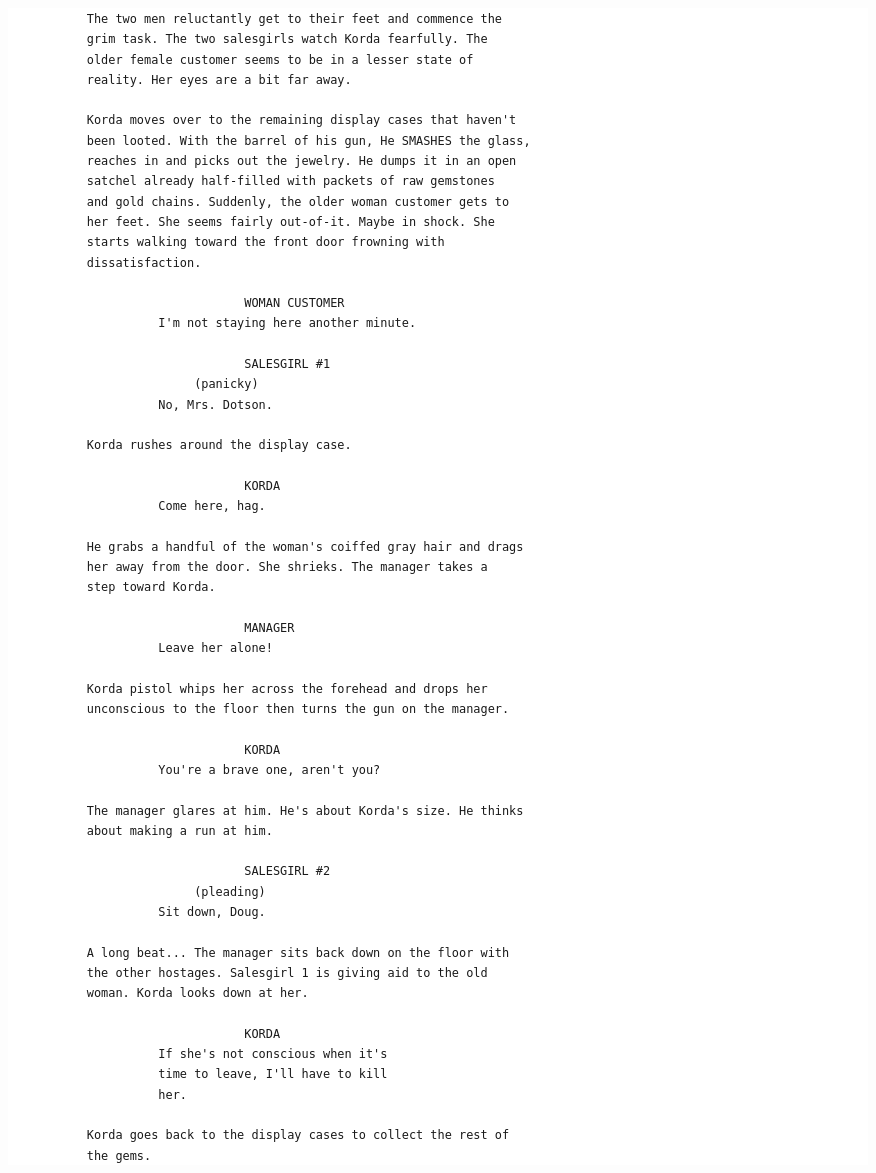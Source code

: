                The two men reluctantly get to their feet and commence the 
               grim task. The two salesgirls watch Korda fearfully. The 
               older female customer seems to be in a lesser state of 
               reality. Her eyes are a bit far away.

               Korda moves over to the remaining display cases that haven't 
               been looted. With the barrel of his gun, He SMASHES the glass, 
               reaches in and picks out the jewelry. He dumps it in an open 
               satchel already half-filled with packets of raw gemstones 
               and gold chains. Suddenly, the older woman customer gets to 
               her feet. She seems fairly out-of-it. Maybe in shock. She 
               starts walking toward the front door frowning with 
               dissatisfaction.

                                     WOMAN CUSTOMER
                         I'm not staying here another minute.

                                     SALESGIRL #1
                              (panicky)
                         No, Mrs. Dotson.

               Korda rushes around the display case.

                                     KORDA
                         Come here, hag.

               He grabs a handful of the woman's coiffed gray hair and drags 
               her away from the door. She shrieks. The manager takes a 
               step toward Korda.

                                     MANAGER
                         Leave her alone!

               Korda pistol whips her across the forehead and drops her 
               unconscious to the floor then turns the gun on the manager.

                                     KORDA
                         You're a brave one, aren't you?

               The manager glares at him. He's about Korda's size. He thinks 
               about making a run at him.

                                     SALESGIRL #2
                              (pleading)
                         Sit down, Doug.

               A long beat... The manager sits back down on the floor with 
               the other hostages. Salesgirl 1 is giving aid to the old 
               woman. Korda looks down at her.

                                     KORDA
                         If she's not conscious when it's 
                         time to leave, I'll have to kill 
                         her.

               Korda goes back to the display cases to collect the rest of 
               the gems.
